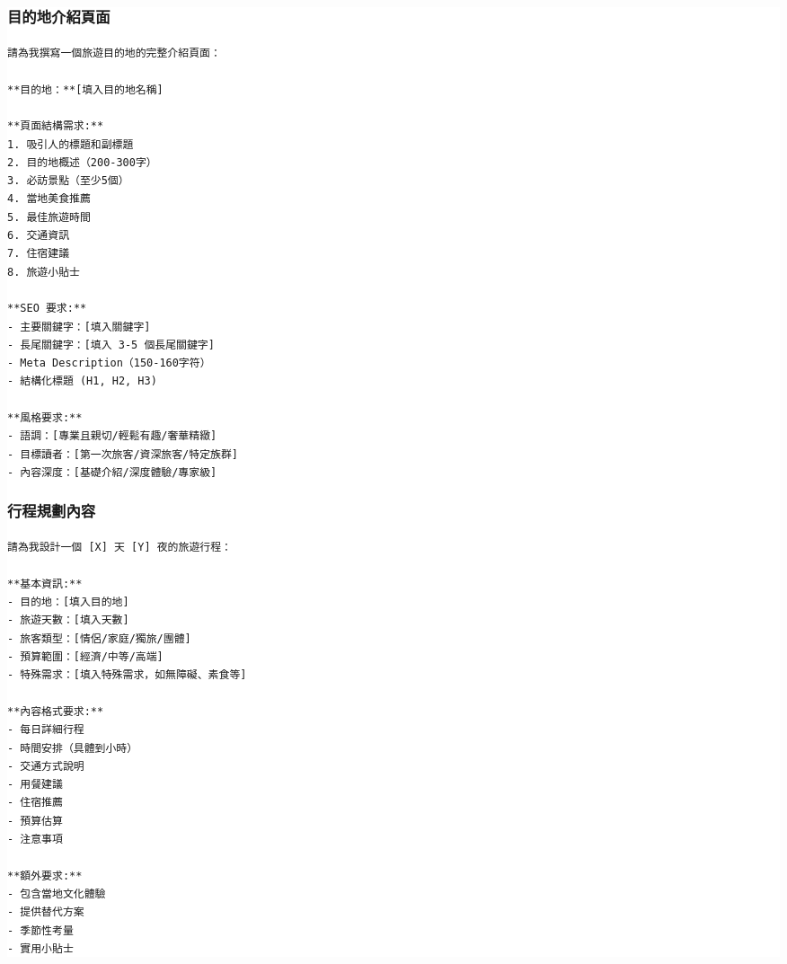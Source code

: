 ### 目的地介紹頁面
```
請為我撰寫一個旅遊目的地的完整介紹頁面：

**目的地：**[填入目的地名稱]

**頁面結構需求:**
1. 吸引人的標題和副標題
2. 目的地概述（200-300字）
3. 必訪景點（至少5個）
4. 當地美食推薦
5. 最佳旅遊時間
6. 交通資訊
7. 住宿建議
8. 旅遊小貼士

**SEO 要求:**
- 主要關鍵字：[填入關鍵字]
- 長尾關鍵字：[填入 3-5 個長尾關鍵字]
- Meta Description（150-160字符）
- 結構化標題 (H1, H2, H3)

**風格要求:**
- 語調：[專業且親切/輕鬆有趣/奢華精緻]
- 目標讀者：[第一次旅客/資深旅客/特定族群]
- 內容深度：[基礎介紹/深度體驗/專家級]
```

### 行程規劃內容
```
請為我設計一個 [X] 天 [Y] 夜的旅遊行程：

**基本資訊:**
- 目的地：[填入目的地]
- 旅遊天數：[填入天數]
- 旅客類型：[情侶/家庭/獨旅/團體]
- 預算範圍：[經濟/中等/高端]
- 特殊需求：[填入特殊需求，如無障礙、素食等]

**內容格式要求:**
- 每日詳細行程
- 時間安排（具體到小時）
- 交通方式說明
- 用餐建議
- 住宿推薦
- 預算估算
- 注意事項

**額外要求:**
- 包含當地文化體驗
- 提供替代方案
- 季節性考量
- 實用小貼士
```
